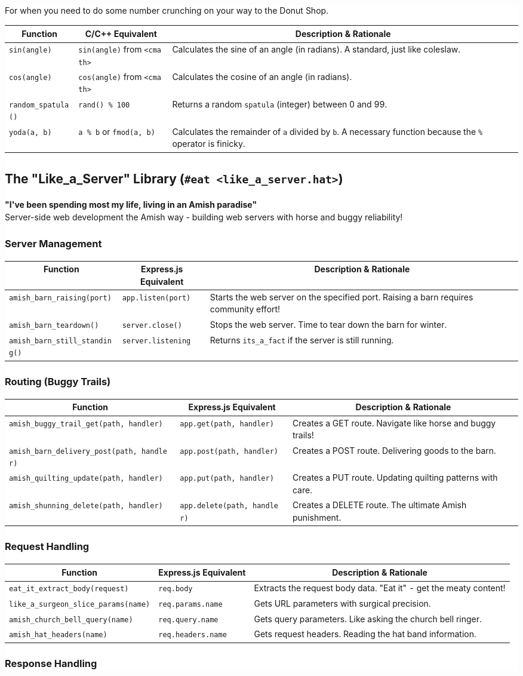 For when you need to do some number crunching on your way to the Donut Shop.

| Function | C/C++ Equivalent | Description & Rationale |
|---|---|---|
| `sin(angle)` | `sin(angle)` from `<cmath>` | Calculates the sine of an angle (in radians). A standard, just like coleslaw. |
| `cos(angle)` | `cos(angle)` from `<cmath>` | Calculates the cosine of an angle (in radians). |
| `random_spatula()` | `rand() % 100` | Returns a random `spatula` (integer) between 0 and 99. |
| `yoda(a, b)` | `a % b` or `fmod(a, b)` | Calculates the remainder of `a` divided by `b`. A necessary function because the `%` operator is finicky. |

## The "Like_a_Server" Library (`#eat <like_a_server.hat>`)

**"I've been spending most my life, living in an Amish paradise"**  
Server-side web development the Amish way - building web servers with horse and buggy reliability!

### Server Management

| Function | Express.js Equivalent | Description & Rationale |
|---|---|---|
| `amish_barn_raising(port)` | `app.listen(port)` | Starts the web server on the specified port. Raising a barn requires community effort! |
| `amish_barn_teardown()` | `server.close()` | Stops the web server. Time to tear down the barn for winter. |
| `amish_barn_still_standing()` | `server.listening` | Returns `its_a_fact` if the server is still running. |

### Routing (Buggy Trails)

| Function | Express.js Equivalent | Description & Rationale |
|---|---|---|
| `amish_buggy_trail_get(path, handler)` | `app.get(path, handler)` | Creates a GET route. Navigate like horse and buggy trails! |
| `amish_barn_delivery_post(path, handler)` | `app.post(path, handler)` | Creates a POST route. Delivering goods to the barn. |
| `amish_quilting_update(path, handler)` | `app.put(path, handler)` | Creates a PUT route. Updating quilting patterns with care. |
| `amish_shunning_delete(path, handler)` | `app.delete(path, handler)` | Creates a DELETE route. The ultimate Amish punishment. |

### Request Handling

| Function | Express.js Equivalent | Description & Rationale |
|---|---|---|
| `eat_it_extract_body(request)` | `req.body` | Extracts the request body data. "Eat it" - get the meaty content! |
| `like_a_surgeon_slice_params(name)` | `req.params.name` | Gets URL parameters with surgical precision. |
| `amish_church_bell_query(name)` | `req.query.name` | Gets query parameters. Like asking the church bell ringer. |
| `amish_hat_headers(name)` | `req.headers.name` | Gets request headers. Reading the hat band information. |

### Response Handling
